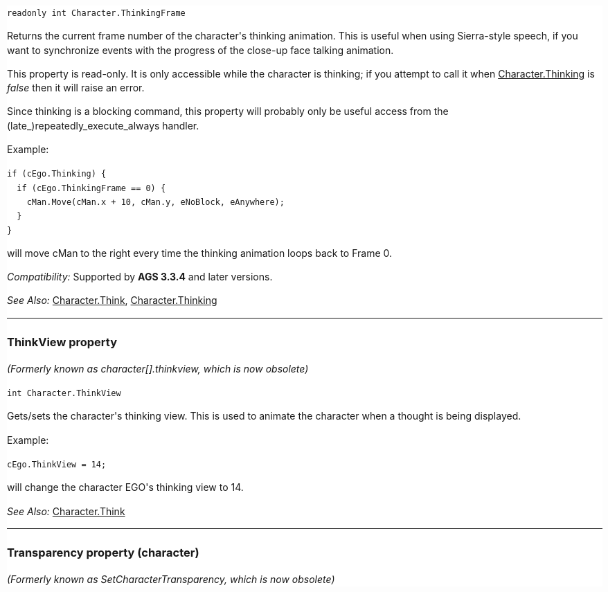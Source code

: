    readonly int Character.ThinkingFrame

Returns the current frame number of the character's thinking animation.
This is useful when using Sierra-style speech, if you want to
synchronize events with the progress of the close-up face talking
animation.

This property is read-only. It is only accessible while the character is
thinking; if you attempt to call it when
[Character.Thinking](ags47#Character.Thinking) is *false* then it
will raise an error.

Since thinking is a blocking command, this property will probably only
be useful access from the (late\_)repeatedly\_execute\_always handler.

Example:

    if (cEgo.Thinking) {
      if (cEgo.ThinkingFrame == 0) {
        cMan.Move(cMan.x + 10, cMan.y, eNoBlock, eAnywhere);
      }
    }

will move cMan to the right every time the thinking animation loops back
to Frame 0.

*Compatibility:* Supported by **AGS 3.3.4** and later versions.

*See Also:* [Character.Think](ags47#Character.Think),
[Character.Thinking](ags47#Character.Thinking)

------------------------------------------------------------------------

[]()

### ThinkView property

*(Formerly known as character\[\].thinkview, which is now obsolete)*

    int Character.ThinkView

Gets/sets the character's thinking view. This is used to animate the
character when a thought is being displayed.

Example:

    cEgo.ThinkView = 14;

will change the character EGO's thinking view to 14.

*See Also:* [Character.Think](ags47#Character.Think)

------------------------------------------------------------------------

[]()

### Transparency property (character)

*(Formerly known as SetCharacterTransparency, which is now obsolete)*
